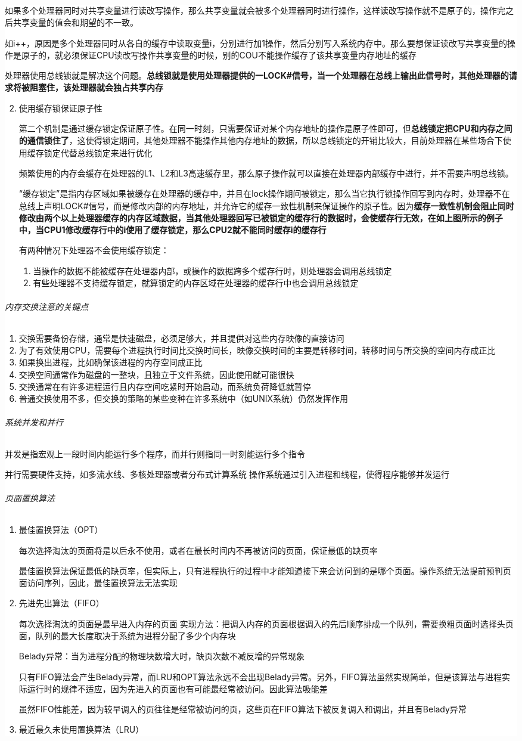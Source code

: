    如果多个处理器同时对共享变量进行读改写操作，那么共享变量就会被多个处理器同时进行操作，这样读改写操作就不是原子的，操作完之后共享变量的值会和期望的不一致。

   如i++，原因是多个处理器同时从各自的缓存中读取变量i，分别进行加1操作，然后分别写入系统内存中。那么要想保证读改写共享变量的操作是原子的，就必须保证CPU读改写操作共享变量的时候，别的COU不能操作缓存了该共享变量内存地址的缓存

   处理器使用总线锁就是解决这个问题。**总线锁就是使用处理器提供的一LOCK#信号，当一个处理器在总线上输出此信号时，其他处理器的请求将被阻塞住，该处理器就会独占共享内存**

2. 使用缓存锁保证原子性

   第二个机制是通过缓存锁定保证原子性。在同一时刻，只需要保证对某个内存地址的操作是原子性即可，但**总线锁定把CPU和内存之间的通信锁住了**，这使得锁定期间，其他处理器不能操作其他内存地址的数据，所以总线锁定的开销比较大，目前处理器在某些场合下使用缓存锁定代替总线锁定来进行优化

   频繁使用的内存会缓存在处理器的L1、L2和L3高速缓存里，那么原子操作就可以直接在处理器内部缓存中进行，并不需要声明总线锁。

   “缓存锁定”是指内存区域如果被缓存在处理器的缓存中，并且在lock操作期间被锁定，那么当它执行锁操作回写到内存时，处理器不在总线上声明LOCK#信号，而是修改内部的内存地址，并允许它的缓存一致性机制来保证操作的原子性。因为**缓存一致性机制会阻止同时修改由两个以上处理器缓存的内存区域数据，当其他处理器回写已被锁定的缓存行的数据时，会使缓存行无效，在如上图所示的例子中，当CPU1修改缓存行中的i使用了缓存锁定，那么CPU2就不能同时缓存i的缓存行**

   有两种情况下处理器不会使用缓存锁定：

   1. 当操作的数据不能被缓存在处理器内部，或操作的数据跨多个缓存行时，则处理器会调用总线锁定
   2. 有些处理器不支持缓存锁定，就算锁定的内存区域在处理器的缓存行中也会调用总线锁定

###### 内存交换注意的关键点

1. 交换需要备份存储，通常是快速磁盘，必须足够大，并且提供对这些内存映像的直接访问
2. 为了有效使用CPU，需要每个进程执行时间比交换时间长，映像交换时间的主要是转移时间，转移时间与所交换的空间内存成正比
3. 如果换出进程，比如确保该进程的内存空间成正比
4. 交换空间通常作为磁盘的一整块，且独立于文件系统，因此使用就可能很快
5. 交换通常在有许多进程运行且内存空间吃紧时开始启动，而系统负荷降低就暂停
6. 普通交换使用不多，但交换的策略的某些变种在许多系统中（如UNIX系统）仍然发挥作用

###### 系统并发和并行

并发是指宏观上一段时间内能运行多个程序，而并行则指同一时刻能运行多个指令

并行需要硬件支持，如多流水线、多核处理器或者分布式计算系统
操作系统通过引入进程和线程，使得程序能够并发运行

###### 页面置换算法

1. 最佳置换算法（OPT）

   每次选择淘汰的页面将是以后永不使用，或者在最长时间内不再被访问的页面，保证最低的缺页率

   最佳置换算法保证最低的缺页率，但实际上，只有进程执行的过程中才能知道接下来会访问到的是哪个页面。操作系统无法提前预判页面访问序列，因此，最佳置换算法无法实现

2. 先进先出算法（FIFO）

   每次选择淘汰的页面是最早进入内存的页面
   实现方法：把调入内存的页面根据调入的先后顺序排成一个队列，需要换粗页面时选择头页面，队列的最大长度取决于系统为进程分配了多少个内存块

   Belady异常：当为进程分配的物理块数增大时，缺页次数不减反增的异常现象

   只有FIFO算法会产生Belady异常，而LRU和OPT算法永远不会出现Belady异常。另外，FIFO算法虽然实现简单，但是该算法与进程实际运行时的规律不适应，因为先进入的页面也有可能最经常被访问。因此算法吸能差

   虽然FIFO性能差，因为较早调入的页往往是经常被访问的页，这些页在FIFO算法下被反复调入和调出，并且有Belady异常

3. 最近最久未使用置换算法（LRU）
